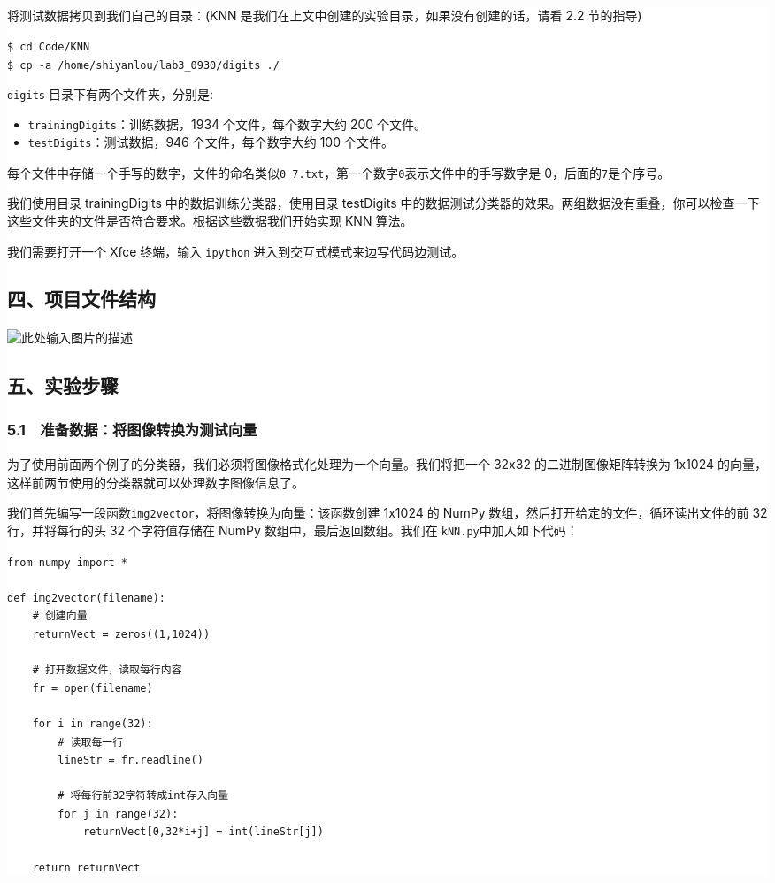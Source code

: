 将测试数据拷贝到我们自己的目录：(KNN 是我们在上文中创建的实验目录，如果没有创建的话，请看 2.2 节的指导)

```
$ cd Code/KNN
$ cp -a /home/shiyanlou/lab3_0930/digits ./

```

`digits` 目录下有两个文件夹，分别是:

- `trainingDigits`：训练数据，1934 个文件，每个数字大约 200 个文件。
- `testDigits`：测试数据，946 个文件，每个数字大约 100 个文件。

每个文件中存储一个手写的数字，文件的命名类似`0_7.txt`，第一个数字`0`表示文件中的手写数字是 0，后面的`7`是个序号。

我们使用目录 trainingDigits 中的数据训练分类器，使用目录 testDigits 中的数据测试分类器的效果。两组数据没有重叠，你可以检查一下这些文件夹的文件是否符合要求。根据这些数据我们开始实现 KNN 算法。

我们需要打开一个 Xfce 终端，输入 `ipython` 进入到交互式模式来边写代码边测试。

## 四、项目文件结构

![此处输入图片的描述](https://dn-anything-about-doc.qbox.me/document-uid122063labid2621timestamp1488873798827.png/wm)

## 五、实验步骤

### 5.1　准备数据：将图像转换为测试向量

为了使用前面两个例子的分类器，我们必须将图像格式化处理为一个向量。我们将把一个 32x32 的二进制图像矩阵转换为 1x1024 的向量，这样前两节使用的分类器就可以处理数字图像信息了。

我们首先编写一段函数`img2vector`，将图像转换为向量：该函数创建 1x1024 的 NumPy 数组，然后打开给定的文件，循环读出文件的前 32 行，并将每行的头 32 个字符值存储在 NumPy 数组中，最后返回数组。我们在 `kNN.py`中加入如下代码：

```
from numpy import *

def img2vector(filename):
    # 创建向量
    returnVect = zeros((1,1024))

    # 打开数据文件，读取每行内容
    fr = open(filename)

    for i in range(32):
        # 读取每一行
        lineStr = fr.readline()

        # 将每行前32字符转成int存入向量
        for j in range(32):
            returnVect[0,32*i+j] = int(lineStr[j])

    return returnVect

```
